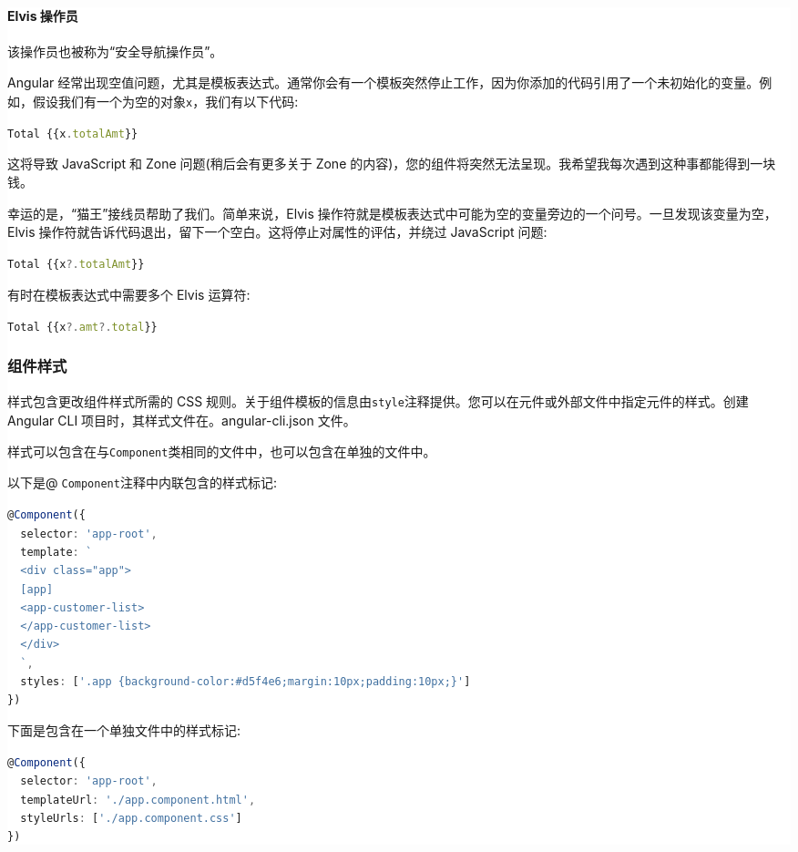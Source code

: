 #### Elvis 操作员

该操作员也被称为“安全导航操作员”。

Angular 经常出现空值问题，尤其是模板表达式。通常你会有一个模板突然停止工作，因为你添加的代码引用了一个未初始化的变量。例如，假设我们有一个为空的对象`x`，我们有以下代码:

```ts
Total {{x.totalAmt}}

```

这将导致 JavaScript 和 Zone 问题(稍后会有更多关于 Zone 的内容)，您的组件将突然无法呈现。我希望我每次遇到这种事都能得到一块钱。

幸运的是，“猫王”接线员帮助了我们。简单来说，Elvis 操作符就是模板表达式中可能为空的变量旁边的一个问号。一旦发现该变量为空，Elvis 操作符就告诉代码退出，留下一个空白。这将停止对属性的评估，并绕过 JavaScript 问题:

```ts
Total {{x?.totalAmt}}

```

有时在模板表达式中需要多个 Elvis 运算符:

```ts
Total {{x?.amt?.total}}

```

### 组件样式

样式包含更改组件样式所需的 CSS 规则。关于组件模板的信息由`style`注释提供。您可以在元件或外部文件中指定元件的样式。创建 Angular CLI 项目时，其样式文件在。angular-cli.json 文件。

样式可以包含在与`Component`类相同的文件中，也可以包含在单独的文件中。

以下是@ `Component`注释中内联包含的样式标记:

```ts
@Component({
  selector: 'app-root',
  template: `
  <div class="app">
  [app]
  <app-customer-list>
  </app-customer-list>
  </div>
  `,
  styles: ['.app {background-color:#d5f4e6;margin:10px;padding:10px;}']
})

```

下面是包含在一个单独文件中的样式标记:

```ts
@Component({
  selector: 'app-root',
  templateUrl: './app.component.html',
  styleUrls: ['./app.component.css']
})

```
